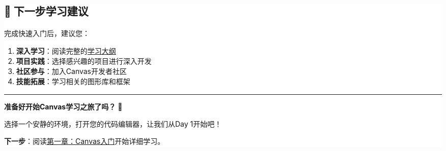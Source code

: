 ## 📖 下一步学习建议

完成快速入门后，建议您：
1. **深入学习**：阅读完整的[学习大纲](README.md)
2. **项目实践**：选择感兴趣的项目进行深入开发
3. **社区参与**：加入Canvas开发者社区
4. **技能拓展**：学习相关的图形库和框架

---

**准备好开始Canvas学习之旅了吗？** 🚀

选择一个安静的环境，打开您的代码编辑器，让我们从Day 1开始吧！

**下一步**：阅读[第一章：Canvas入门](01-foundations/01-canvas-basics.md)开始详细学习。 